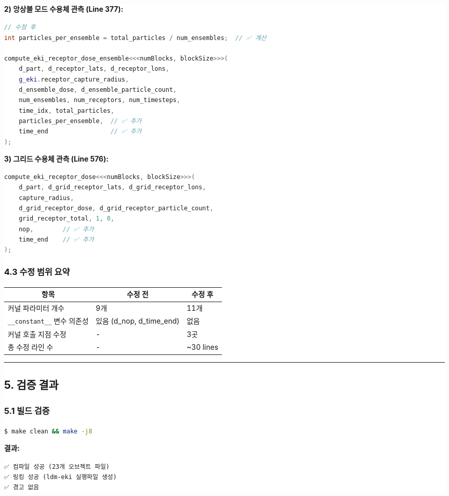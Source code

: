 **2) 앙상블 모드 수용체 관측 (Line 377):**
```cpp
// 수정 후
int particles_per_ensemble = total_particles / num_ensembles;  // ✅ 계산

compute_eki_receptor_dose_ensemble<<<numBlocks, blockSize>>>(
    d_part, d_receptor_lats, d_receptor_lons,
    g_eki.receptor_capture_radius,
    d_ensemble_dose, d_ensemble_particle_count,
    num_ensembles, num_receptors, num_timesteps,
    time_idx, total_particles,
    particles_per_ensemble,  // ✅ 추가
    time_end                 // ✅ 추가
);
```

**3) 그리드 수용체 관측 (Line 576):**
```cpp
compute_eki_receptor_dose<<<numBlocks, blockSize>>>(
    d_part, d_grid_receptor_lats, d_grid_receptor_lons,
    capture_radius,
    d_grid_receptor_dose, d_grid_receptor_particle_count,
    grid_receptor_total, 1, 0,
    nop,        // ✅ 추가
    time_end    // ✅ 추가
);
```

### 4.3 수정 범위 요약

| 항목 | 수정 전 | 수정 후 |
|------|---------|---------|
| 커널 파라미터 개수 | 9개 | 11개 |
| `__constant__` 변수 의존성 | 있음 (d_nop, d_time_end) | 없음 |
| 커널 호출 지점 수정 | - | 3곳 |
| 총 수정 라인 수 | - | ~30 lines |

---

## 5. 검증 결과

### 5.1 빌드 검증

```bash
$ make clean && make -j8
```

**결과:**
```
✅ 컴파일 성공 (23개 오브젝트 파일)
✅ 링킹 성공 (ldm-eki 실행파일 생성)
✅ 경고 없음
```
